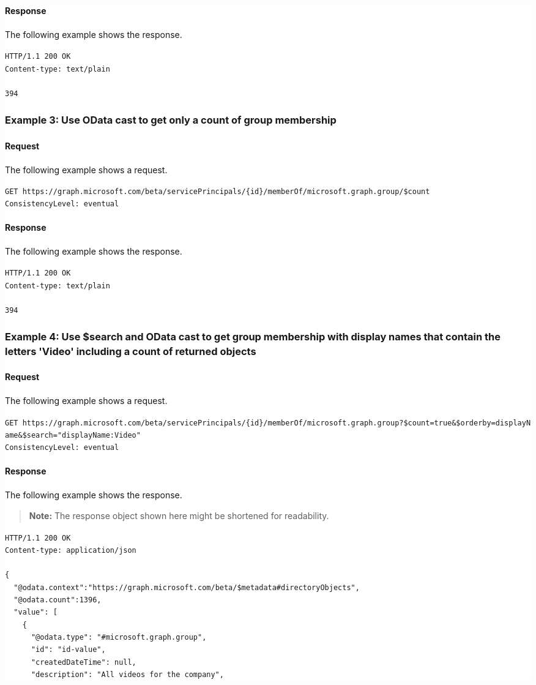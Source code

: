 #### Response

The following example shows the response.


```http
HTTP/1.1 200 OK
Content-type: text/plain

394
```

### Example 3: Use OData cast to get only a count of group membership

#### Request

The following example shows a request.


```msgraph-interactive
GET https://graph.microsoft.com/beta/servicePrincipals/{id}/memberOf/microsoft.graph.group/$count
ConsistencyLevel: eventual
```

#### Response

The following example shows the response.


```http
HTTP/1.1 200 OK
Content-type: text/plain

394
```

### Example 4: Use $search and OData cast to get group membership with display names that contain the letters 'Video' including a count of returned objects

#### Request

The following example shows a request.


```msgraph-interactive
GET https://graph.microsoft.com/beta/servicePrincipals/{id}/memberOf/microsoft.graph.group?$count=true&$orderby=displayName&$search="displayName:Video"
ConsistencyLevel: eventual
```

#### Response

The following example shows the response.
>**Note:** The response object shown here might be shortened for readability.


```http
HTTP/1.1 200 OK
Content-type: application/json

{
  "@odata.context":"https://graph.microsoft.com/beta/$metadata#directoryObjects",
  "@odata.count":1396,
  "value": [
    {
      "@odata.type": "#microsoft.graph.group",
      "id": "id-value",
      "createdDateTime": null,
      "description": "All videos for the company",
```
